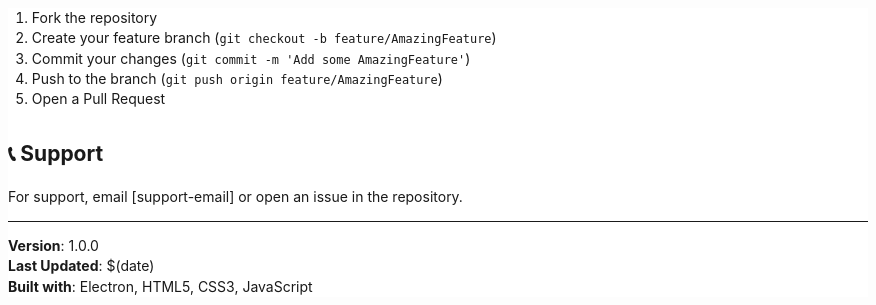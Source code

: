 1. Fork the repository
2. Create your feature branch (`git checkout -b feature/AmazingFeature`)
3. Commit your changes (`git commit -m 'Add some AmazingFeature'`)
4. Push to the branch (`git push origin feature/AmazingFeature`)
5. Open a Pull Request

## 📞 Support

For support, email [support-email] or open an issue in the repository.

---

**Version**: 1.0.0  
**Last Updated**: $(date)  
**Built with**: Electron, HTML5, CSS3, JavaScript